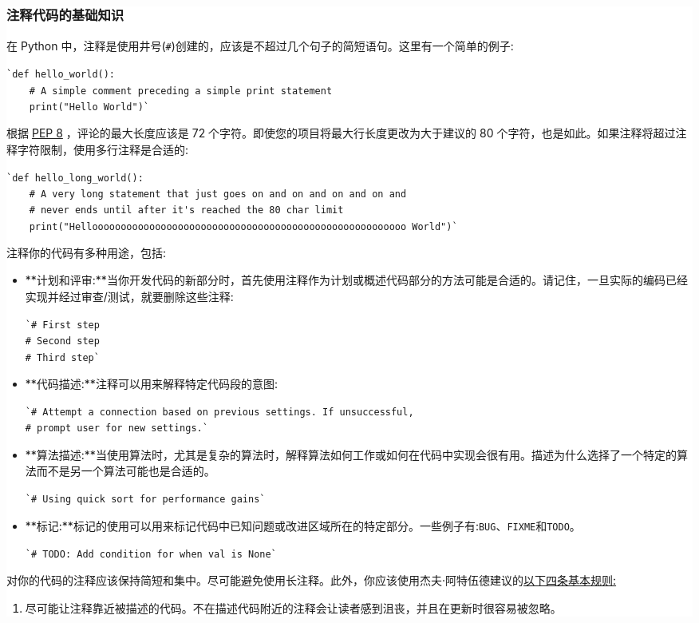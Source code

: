### 注释代码的基础知识

在 Python 中，注释是使用井号(`#`)创建的，应该是不超过几个句子的简短语句。这里有一个简单的例子:

```
`def hello_world():
    # A simple comment preceding a simple print statement
    print("Hello World")` 
```

根据 [PEP 8](http://pep8.org/#maximum-line-length) ，评论的最大长度应该是 72 个字符。即使您的项目将最大行长度更改为大于建议的 80 个字符，也是如此。如果注释将超过注释字符限制，使用多行注释是合适的:

```
`def hello_long_world():
    # A very long statement that just goes on and on and on and on and
    # never ends until after it's reached the 80 char limit
    print("Hellooooooooooooooooooooooooooooooooooooooooooooooooooooooo World")` 
```

注释你的代码有多种用途，包括:

*   **计划和评审:**当你开发代码的新部分时，首先使用注释作为计划或概述代码部分的方法可能是合适的。请记住，一旦实际的编码已经实现并经过审查/测试，就要删除这些注释:

    ```
    `# First step
    # Second step
    # Third step` 
    ```

*   **代码描述:**注释可以用来解释特定代码段的意图:

    ```
    `# Attempt a connection based on previous settings. If unsuccessful,
    # prompt user for new settings.` 
    ```

*   **算法描述:**当使用算法时，尤其是复杂的算法时，解释算法如何工作或如何在代码中实现会很有用。描述为什么选择了一个特定的算法而不是另一个算法可能也是合适的。

    ```
    `# Using quick sort for performance gains` 
    ```

*   **标记:**标记的使用可以用来标记代码中已知问题或改进区域所在的特定部分。一些例子有:`BUG`、`FIXME`和`TODO`。

    ```
    `# TODO: Add condition for when val is None` 
    ```

对你的代码的注释应该保持简短和集中。尽可能避免使用长注释。此外，你应该使用杰夫·阿特伍德建议的[以下四条基本规则:](https://blog.codinghorror.com/when-good-comments-go-bad/)

1.  尽可能让注释靠近被描述的代码。不在描述代码附近的注释会让读者感到沮丧，并且在更新时很容易被忽略。
